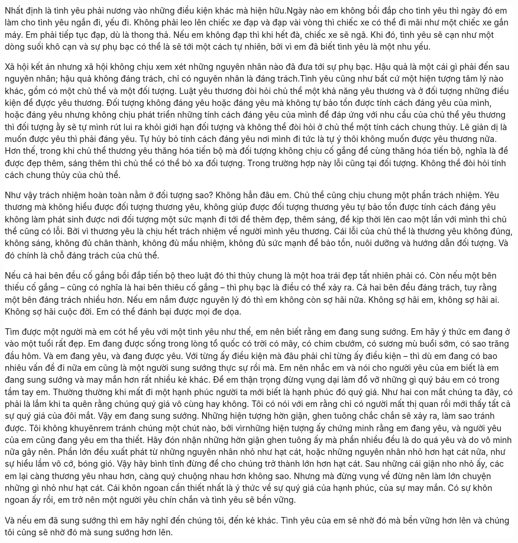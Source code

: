 Nhất định là tình yêu phải nương vào những điều kiện khác mà hiện hữu.Ngày nào em không bồi đắp cho tình yêu thì ngày đó em làm cho tình yêu ngắn đi, yếu đi. Không phải leo lên chiếc xe đạp và đạp vài vòng thì chiếc xe có thể đi mãi như một chiếc xe gắn máy. Em phải tiếp tục đạp, dù là thong thả. Nếu em không đạp thì khi hết đà, chiếc xe sẽ ngã. Khi đó, tình yêu sẽ cạn như một dòng suối khô cạn và sự phụ bạc có thể là sẽ tới một cách tự nhiên, bởi vì em đã biết tình yêu là một nhu yếu.

Xã hội kết án nhưng xã hội không chịu xem xét những nguyên nhân nào đã đưa tới sự phụ bạc. Hậu quả là một cái gì phải đến sau nguyên nhân; hậu quả không đáng trách, chỉ có nguyên nhân là đáng trách.Tình yêu cũng như bất cứ một hiện tượng tâm lý nào khác, gồm có một chủ thể và một đối tượng. Luật yêu thương đòi hỏi chủ thể một khả năng yêu thương và ở đối tượng những điều kiện để đựợc yêu thương. Đối tượng không đáng yêu hoặc đáng yêu mà không tự bảo tồn được tính cách đáng yêu của mình, hoặc đáng yêu nhưng không chịu phát triển những tính cách đáng yêu của mình để đáp ứng với nhu cầu của chủ thể yêu thương thì đối tượng ằy sẽ tự mình rút lui ra khỏi giới hạn đối tượng và không thể đòi hỏi ở chủ thể một tính cách chung thủy. Lẽ giản dị là muốn được yêu thì phải đáng yêu. Tự hủy bỏ tính cách đáng yêu nơi mình đi tức là tự ý thôi không muốn được yêu thương nữa. Hơn thế, trong khi chủ thể thương yêu thăng hóa tiến bộ mà đối tượng không chịu cố gắng để cùng thăng hóa tiến bộ, nghĩa là để được đẹp thêm, sáng thêm thì chủ thể có thể bỏ xa đối tượng. Trong trường hợp này lỗi cũng tại đối tượng. Không thể đòi hỏi tính cách chung thủy của chủ thể.

Như vậy trách nhiệm hoàn toàn nằm ở đối tượng sao? Không hẳn đâu em. Chủ thể cũng chịu chung một phần trách nhiệm. Yêu thương mà không hiểu được đối tượng thương yêu, không giúp được đối tượng thương yêu tự bảo tồn được tính cách đáng yêu không làm phát sinh được nơi đối tượng một sức mạnh đi tới để thêm đẹp, thêm sáng, để kịp thời lên cao một lần với mình thì chủ thể cũng có lỗi. Bởi vì thương yêu là chịu hết trách nhiệm về người mình yêu thương. Cái lỗi của chủ thể là thương yêu không đúng, không sáng, không đủ chân thành, không đủ mầu nhiệm, không đủ sức mạnh để bảo tồn, nuôi dưỡng và hướng dẫn đối tượng. Và đó chính là chỗ đáng trách của chủ thể.

Nếu cả hai bên đều cố gắng bồi đắp tiến bộ theo luật đó thì thủy chung là một hoa trái đẹp tất nhiên phải có. Còn nếu một bên thiếu cố gắng – cũng có nghĩa là hai bên thiêu cố gắng – thì phụ bạc là điều có thể xảy ra. Cả hai bên đều đáng trách, tuy rằng một bên đáng trách nhiều hơn. Nếu em nắm được nguyên lý đó thì em không còn sợ hãi nữa. Không sợ hãi em, không sợ hãi ai. Không sợ hãi cuộc đời. Em có thể đánh bại được mọi đe dọa.

Tìm được một người mà em cót hể yêu với một tình yêu như thế, em nên biết rằng em đang sung sướng. Em hãy ý thức em đang ở vào một tuổi rất đẹp. Em đang được sống trong lòng tổ quốc có trời có mây, có chim cbướm, có sương mù buổi sớm, có sao trăng đầu hôm. Và em đang yêu, và đang được yêu. Với từng ấy điều kiện mà đâu phải chỉ từng ấy điều kiện – thì dù em đang có bao nhiêu vấn đề đi nữa em cũng là một người sung sướng thực sự rồi mà. Em nên nhắc em và nói cho người yêu của em biết là em đang sung sướng và may mắn hơn rất nhiều kẻ khác. Để em thận trọng đừng vụng dại làm đổ vỡ những gì quý báu em có trong tầm tay em. Thường thường khi mất đi một hạnh phúc người ta mới biết là hạnh phúc đó quý giá. Như hai con mắt chúng ta đây, có phải là lắm khi ta quên rằng chúng quý giá vô cùng hay không. Tôi có nói với em rằng chỉ có người mất thị quan rồi mới thấy tất cả sự quý giá của đôi mắt. Vậy em đang sung sướng. Những hiện tượng hờn giận, ghen tuông chắc chắn sẽ xảy ra, làm sao tránh được. Tôi không khuyênrem tránh chúng một chút nào, bởi vìrnhững hiện tượng ấy chứng minh rằng em đang yêu, và người yêu của em cũng đang yêu em tha thiết. Hãy đón nhận những hờn giận ghen tuông ấy mà phần nhiều đều là do quá yêu và do vô minh nữa gây nên. Phần lớn đều xuất phát từ những nguyên nhân nhỏ như hạt cát, hoặc những nguyên nhân nhỏ hơn hạt cát nữa, như sự hiểu lầm vô cớ, bóng gió. Vậy hãy bình tĩnh đừng để cho chúng trở thành lớn hơn hạt cát. Sau những cái giận nho nhỏ ấy, các em lại càng thương yêu nhau hơn, càng quý chuộng nhau hơn không sao. Nhưng mà đừng vụng về đừng nên làm lớn chuyện những gì nhỏ như hạt cát. Cái khôn ngoan cần thiết nhất là ý thức về sự quý giá của hạnh phúc, của sự may mắn. Có sự khôn ngoan ấy rồi, em trở nên một người yêu chín chắn và tình yêu sẽ bền vững.

Và nếu em đã sung sướng thì em hãy nghĩ đến chúng tôi, đến kẻ khác. Tình yêu của em sẽ nhờ đó mà bền vững hơn lên và chúng tôi cũng sẽ nhờ đó mà sung sướng hơn lên.
